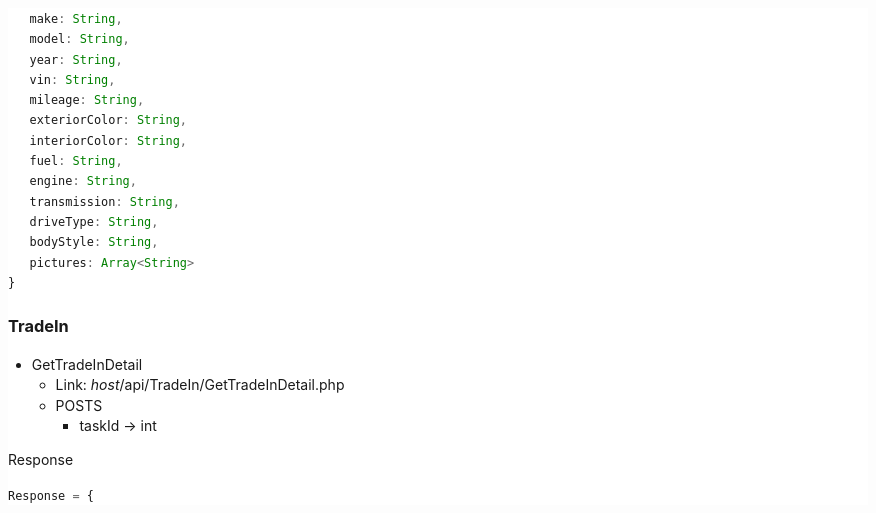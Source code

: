  ```js
    make: String,
    model: String,
    year: String,
    vin: String,
    mileage: String,
    exteriorColor: String,
    interiorColor: String,
    fuel: String,
    engine: String,
    transmission: String,
    driveType: String,
    bodyStyle: String,
    pictures: Array<String>
}
```

### TradeIn

-   GetTradeInDetail
    -   Link: _host_/api/TradeIn/GetTradeInDetail.php
    -   POSTS
        -   taskId -> int

Response
 ```js
Response = {
